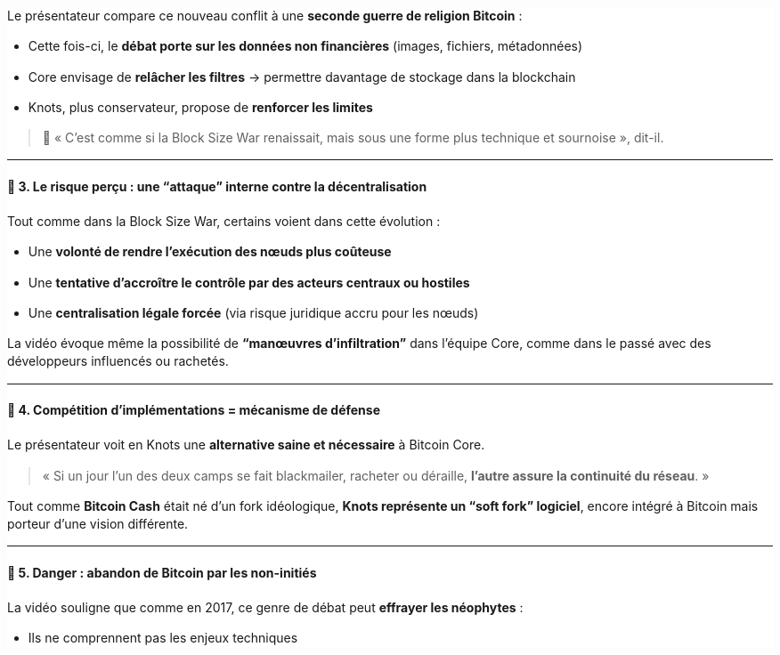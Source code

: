
Le présentateur compare ce nouveau conflit à une **seconde guerre de religion Bitcoin** :

- Cette fois-ci, le **débat porte sur les données non financières** (images, fichiers, métadonnées)
    
- Core envisage de **relâcher les filtres** → permettre davantage de stockage dans la blockchain
    
- Knots, plus conservateur, propose de **renforcer les limites**
    

  

> 🧠 « C’est comme si la Block Size War renaissait, mais sous une forme plus technique et sournoise », dit-il.

---

#### **🦠 3. Le risque perçu : une “attaque” interne contre la décentralisation**

  

Tout comme dans la Block Size War, certains voient dans cette évolution :

- Une **volonté de rendre l’exécution des nœuds plus coûteuse**
    
- Une **tentative d’accroître le contrôle par des acteurs centraux ou hostiles**
    
- Une **centralisation légale forcée** (via risque juridique accru pour les nœuds)
    

  

La vidéo évoque même la possibilité de **“manœuvres d’infiltration”** dans l’équipe Core, comme dans le passé avec des développeurs influencés ou rachetés.

---

#### **🧩 4. Compétition d’implémentations = mécanisme de défense**

  

Le présentateur voit en Knots une **alternative saine et nécessaire** à Bitcoin Core.

  

> « Si un jour l’un des deux camps se fait blackmailer, racheter ou déraille, **l’autre assure la continuité du réseau**. »

  

Tout comme **Bitcoin Cash** était né d’un fork idéologique, **Knots représente un “soft fork” logiciel**, encore intégré à Bitcoin mais porteur d’une vision différente.

---

#### **🚫 5. Danger : abandon de Bitcoin par les non-initiés**

  

La vidéo souligne que comme en 2017, ce genre de débat peut **effrayer les néophytes** :

- Ils ne comprennent pas les enjeux techniques
    